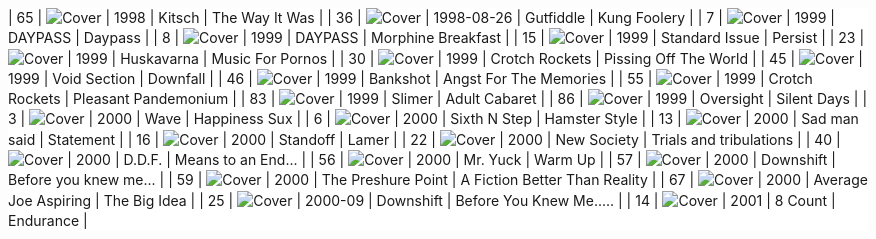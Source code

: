 | 65 | ![Cover](https://i.discogs.com/2zsy6bDy3124zqVRW0j9T9IzRGVwThjY8CyOw4RChWk/rs:fit/g:sm/q:40/h:150/w:150/czM6Ly9kaXNjb2dz/LWRhdGFiYXNlLWlt/YWdlcy9SLTI0MzQ1/Njk4LTE2NjE3MzQx/MTctOTAzOS5qcGVn.jpeg) | 1998 | Kitsch | The Way It Was |
| 36 | ![Cover](https://i.discogs.com/OeRiG_qO81cUYUR0XspZ0Lz0as1pF7jirPFvpmBfAiw/rs:fit/g:sm/q:40/h:150/w:150/czM6Ly9kaXNjb2dz/LWRhdGFiYXNlLWlt/YWdlcy9SLTQxMjg4/OTQtMTM1NjI2MjEx/NC04MDc0LmpwZWc.jpeg) | 1998-08-26 | Gutfiddle | Kung Foolery |
| 7 | ![Cover](https://i.discogs.com/sT1l4PxWqyHBgnolvG9jf3vEgBj4DFuj-zuqfMB3myU/rs:fit/g:sm/q:40/h:150/w:150/czM6Ly9kaXNjb2dz/LWRhdGFiYXNlLWlt/YWdlcy9SLTk2NjU0/NTQtMTQ4NDQyNjc0/OC00NDU2LmpwZWc.jpeg) | 1999 | DAYPASS | Daypass |
| 8 | ![Cover](https://i.discogs.com/sT1l4PxWqyHBgnolvG9jf3vEgBj4DFuj-zuqfMB3myU/rs:fit/g:sm/q:40/h:150/w:150/czM6Ly9kaXNjb2dz/LWRhdGFiYXNlLWlt/YWdlcy9SLTk2NjU0/NTQtMTQ4NDQyNjc0/OC00NDU2LmpwZWc.jpeg) | 1999 | DAYPASS | Morphine Breakfast |
| 15 | ![Cover](https://i.discogs.com/dCNhU6h2FzkQCCXVVzgFp9ekBUDyHQzD8xE-cp7OGEY/rs:fit/g:sm/q:40/h:150/w:150/czM6Ly9kaXNjb2dz/LWRhdGFiYXNlLWlt/YWdlcy9SLTE0Nzk4/NTc3LTE1ODE4MDY0/MjEtNzM5OC5qcGVn.jpeg) | 1999 | Standard Issue | Persist |
| 23 | ![Cover](https://i.discogs.com/FeEg3ONUnVmP1KBNGhYOQ2hDH20vbpSUZoTGJvOxK4w/rs:fit/g:sm/q:40/h:150/w:150/czM6Ly9kaXNjb2dz/LWRhdGFiYXNlLWlt/YWdlcy9SLTQwMDI4/NDItMTM1MTk3MjUy/NC00Mzg4LmpwZWc.jpeg) | 1999 | Huskavarna | Music For Pornos |
| 30 | ![Cover](https://i.discogs.com/-08sXjpXC2wdYzpvPo_3cqMgz2Qmqi0YuV_XLNpGB8c/rs:fit/g:sm/q:40/h:150/w:150/czM6Ly9kaXNjb2dz/LWRhdGFiYXNlLWlt/YWdlcy9SLTYwNzMy/NjAtMTQ1NDQ0NDM2/Ni0xMDA4LmpwZWc.jpeg) | 1999 | Crotch Rockets | Pissing Off The World |
| 45 | ![Cover](https://i.discogs.com/dD30J10RSzWCN-O7R_CpYuGP9los98AWHZwoK62YEw4/rs:fit/g:sm/q:40/h:150/w:150/czM6Ly9kaXNjb2dz/LWRhdGFiYXNlLWlt/YWdlcy9SLTMyODg5/MjctMTM4MDgxODY4/Ny04OTA2LmpwZWc.jpeg) | 1999 | Void Section | Downfall |
| 46 | ![Cover](https://i.discogs.com/inbowvo9mFL_bcguYc43sEfyDibpDVjJlPV_SArqI8c/rs:fit/g:sm/q:40/h:150/w:150/czM6Ly9kaXNjb2dz/LWRhdGFiYXNlLWlt/YWdlcy9SLTQzNDQ3/MDItMTQwOTc1OTUz/Ny00NzgyLmpwZWc.jpeg) | 1999 | Bankshot | Angst For The Memories |
| 55 | ![Cover](https://i.discogs.com/-08sXjpXC2wdYzpvPo_3cqMgz2Qmqi0YuV_XLNpGB8c/rs:fit/g:sm/q:40/h:150/w:150/czM6Ly9kaXNjb2dz/LWRhdGFiYXNlLWlt/YWdlcy9SLTYwNzMy/NjAtMTQ1NDQ0NDM2/Ni0xMDA4LmpwZWc.jpeg) | 1999 | Crotch Rockets | Pleasant Pandemonium |
| 83 | ![Cover](https://i.discogs.com/d9DWrtwi3_wAXGduy9O0D72A_QKgG2oE7oX9RQXCMao/rs:fit/g:sm/q:40/h:150/w:150/czM6Ly9kaXNjb2dz/LWRhdGFiYXNlLWlt/YWdlcy9SLTU4MzA4/MTctMTQwMzg5NjAw/MC00MTUwLmpwZWc.jpeg) | 1999 | Slimer | Adult Cabaret |
| 86 | ![Cover](https://i.discogs.com/ur3GT7_1QlyMHfudF4f4KDTHmJifRuoiMG3UC1RsBPE/rs:fit/g:sm/q:40/h:150/w:150/czM6Ly9kaXNjb2dz/LWRhdGFiYXNlLWlt/YWdlcy9SLTMwMDMz/NjEtMTM4NTY5MDE4/MC04MjYxLmpwZWc.jpeg) | 1999 | Oversight | Silent Days |
| 3 | ![Cover](https://i.discogs.com/kBu5N5wNeAaTq7Ldn2rgXZxgz1UCxPvBadA0UWNX2Us/rs:fit/g:sm/q:40/h:150/w:150/czM6Ly9kaXNjb2dz/LWRhdGFiYXNlLWlt/YWdlcy9SLTE5MDE5/OTU5LTE2MjI4NjA1/MjgtNzI3My5qcGVn.jpeg) | 2000 | Wave | Happiness Sux |
| 6 | ![Cover](https://i.discogs.com/2cgvAIQImqVwLfFoM_vg5PtzT0Md02LluWTKYI6Zx8g/rs:fit/g:sm/q:40/h:150/w:150/czM6Ly9kaXNjb2dz/LWRhdGFiYXNlLWlt/YWdlcy9SLTMyNTI3/MDM4LTE3MzM4MzM1/NzgtOTIzOS5qcGVn.jpeg) | 2000 | Sixth N Step | Hamster Style |
| 13 | ![Cover](https://i.discogs.com/urJwhJ7B49QJ_4PF5Iq8vXGv-JSDg3YmOk-HvGsJSMM/rs:fit/g:sm/q:40/h:150/w:150/czM6Ly9kaXNjb2dz/LWRhdGFiYXNlLWlt/YWdlcy9SLTIzODQz/MjAtMTI4MDg3NDgy/Ny5qcGVn.jpeg) | 2000 | Sad man said | Statement |
| 16 | ![Cover](https://i.discogs.com/kLmimzmZD4CS_ebgpKXM5ZcJedvsyKch3263lW0oWOY/rs:fit/g:sm/q:40/h:150/w:150/czM6Ly9kaXNjb2dz/LWRhdGFiYXNlLWlt/YWdlcy9SLTU1Nzcy/NzEtMTYyNjI4OTY2/OS0zNzQ0LmpwZWc.jpeg) | 2000 | Standoff | Lamer |
| 22 | ![Cover](https://i.discogs.com/OqowjcrOsiiCpbwIBAt_ycCsricsoHBleLk7n_mKlXQ/rs:fit/g:sm/q:40/h:150/w:150/czM6Ly9kaXNjb2dz/LWRhdGFiYXNlLWlt/YWdlcy9SLTkzMDU0/ODUtMTY5MTkxMDA0/OC0xNDc3LmpwZWc.jpeg) | 2000 | New Society | Trials and tribulations |
| 40 | ![Cover](https://i.discogs.com/kn2aqDEFzt3bAZtJaoAczI5IpfWo8I6zLDl4A3F4PGM/rs:fit/g:sm/q:40/h:150/w:150/czM6Ly9kaXNjb2dz/LWRhdGFiYXNlLWlt/YWdlcy9SLTY4MDYw/NzctMTQyNzAyMjQw/Ni0zMzE2LmpwZWc.jpeg) | 2000 | D.D.F. | Means to an End... |
| 56 | ![Cover](https://i.discogs.com/BsavJw7hhy-1d40J2R-N2c3ZtKAxQfwlfbCDVFowD7c/rs:fit/g:sm/q:40/h:150/w:150/czM6Ly9kaXNjb2dz/LWRhdGFiYXNlLWlt/YWdlcy9SLTY4Njkz/MjYtMTU1Mjc2MzE4/My02MjY0LmpwZWc.jpeg) | 2000 | Mr. Yuck | Warm Up |
| 57 | ![Cover](https://i.discogs.com/r8YNW-tPlgQnMPDSgbVUS-FFQdey59jqffI7lMxOHYw/rs:fit/g:sm/q:40/h:150/w:150/czM6Ly9kaXNjb2dz/LWRhdGFiYXNlLWlt/YWdlcy9SLTg1NDcz/MzctMTQ2MzgwNjk0/Ny01NDU1LmpwZWc.jpeg) | 2000 | Downshift | Before you knew me... |
| 59 | ![Cover](https://i.discogs.com/vDFAm9ilE1D1NkZjit_wsn4Jku8LflzylxzMlyo19EQ/rs:fit/g:sm/q:40/h:150/w:150/czM6Ly9kaXNjb2dz/LWRhdGFiYXNlLWlt/YWdlcy9SLTY3MjU3/NzctMTQyNTM5NTQw/Ny02NzQ0LmpwZWc.jpeg) | 2000 | The Preshure Point | A Fiction Better Than Reality |
| 67 | ![Cover](https://i.discogs.com/Ixj3m_h4Q4d0r_eBySSt4-Kwm9AuC9gH5pWIT_CJAoE/rs:fit/g:sm/q:40/h:150/w:150/czM6Ly9kaXNjb2dz/LWRhdGFiYXNlLWlt/YWdlcy9SLTQwMjEw/MTQtMTM1MjYwOTUw/OC0zMTE5LmpwZWc.jpeg) | 2000 | Average Joe Aspiring | The Big Idea |
| 25 | ![Cover](https://i.discogs.com/r8YNW-tPlgQnMPDSgbVUS-FFQdey59jqffI7lMxOHYw/rs:fit/g:sm/q:40/h:150/w:150/czM6Ly9kaXNjb2dz/LWRhdGFiYXNlLWlt/YWdlcy9SLTg1NDcz/MzctMTQ2MzgwNjk0/Ny01NDU1LmpwZWc.jpeg) | 2000-09 | Downshift | Before You Knew Me..... |
| 14 | ![Cover](https://i.discogs.com/fAJIm2vOfjWs_TAvB9RDCgPxpsz_udnyqWz5pt2kQtU/rs:fit/g:sm/q:40/h:150/w:150/czM6Ly9kaXNjb2dz/LWRhdGFiYXNlLWlt/YWdlcy9SLTU1MTUx/NjEtMTM5NTM1NjUx/Ni05MTQ3LmpwZWc.jpeg) | 2001 | 8 Count | Endurance |